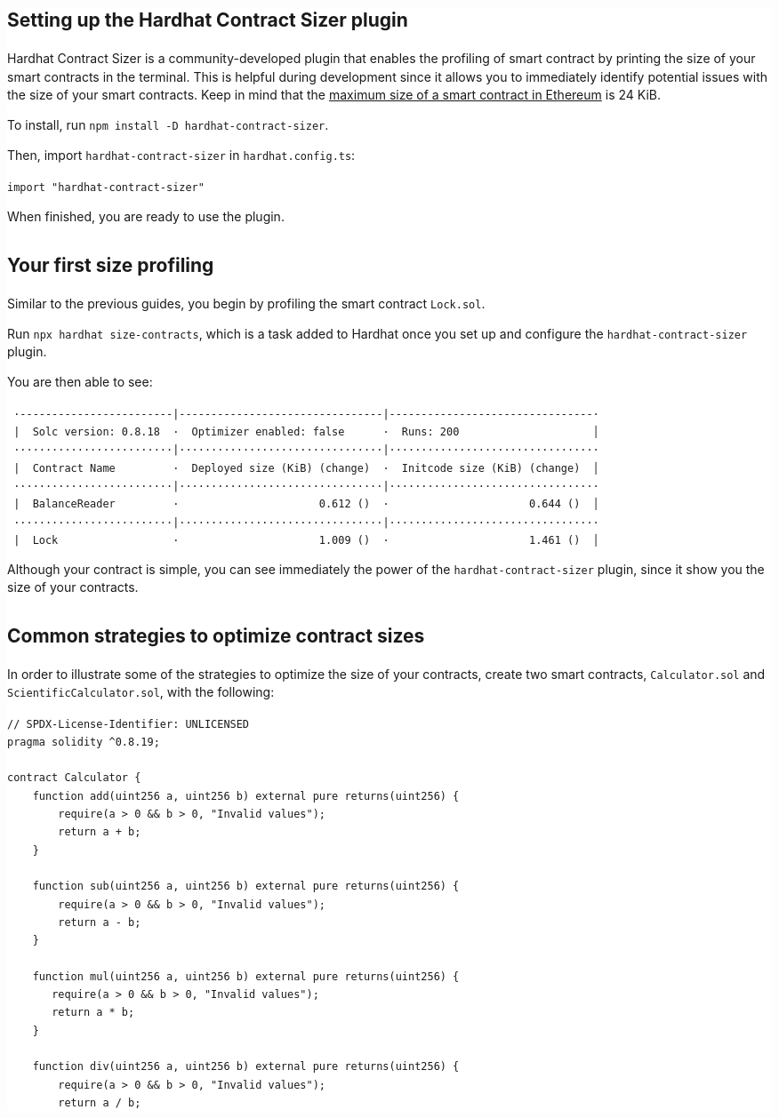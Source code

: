 ## Setting up the Hardhat Contract Sizer plugin

Hardhat Contract Sizer is a community-developed plugin that enables the profiling of smart contract by printing the size of your smart contracts in the terminal. This is helpful during development since it allows you to immediately identify potential issues with the size of your smart contracts. Keep in mind that the [maximum size of a smart contract in Ethereum] is 24 KiB.

To install, run `npm install -D hardhat-contract-sizer`.

Then, import `hardhat-contract-sizer` in `hardhat.config.ts`:

```solidity
import "hardhat-contract-sizer"
```

When finished, you are ready to use the plugin.

## Your first size profiling

Similar to the previous guides, you begin by profiling the smart contract `Lock.sol`.

Run `npx hardhat size-contracts`, which is a task added to Hardhat once you set up and configure the `hardhat-contract-sizer` plugin.

You are then able to see:

```
 ·------------------------|--------------------------------|--------------------------------·
 |  Solc version: 0.8.18  ·  Optimizer enabled: false      ·  Runs: 200                     │
 ·························|································|·································
 |  Contract Name         ·  Deployed size (KiB) (change)  ·  Initcode size (KiB) (change)  │
 ·························|································|·································
 |  BalanceReader         ·                      0.612 ()  ·                      0.644 ()  │
 ·························|································|·································
 |  Lock                  ·                      1.009 ()  ·                      1.461 ()  │
```

Although your contract is simple, you can see immediately the power of the `hardhat-contract-sizer` plugin, since it show you the size of your contracts.

## Common strategies to optimize contract sizes

In order to illustrate some of the strategies to optimize the size of your contracts, create two smart contracts, `Calculator.sol` and `ScientificCalculator.sol`, with the following:

```solidity
// SPDX-License-Identifier: UNLICENSED
pragma solidity ^0.8.19;

contract Calculator {
    function add(uint256 a, uint256 b) external pure returns(uint256) {
        require(a > 0 && b > 0, "Invalid values");
        return a + b;
    }

    function sub(uint256 a, uint256 b) external pure returns(uint256) {
        require(a > 0 && b > 0, "Invalid values");
        return a - b;
    }

    function mul(uint256 a, uint256 b) external pure returns(uint256) {
       require(a > 0 && b > 0, "Invalid values");
       return a * b;
    }

    function div(uint256 a, uint256 b) external pure returns(uint256) {
        require(a > 0 && b > 0, "Invalid values");
        return a / b;
```

[Hardhat Contract Sizer]: https://github.com/ItsNickBarry/hardhat-contract-sizer
[maximum size of a smart contract in Ethereum]: https://ethereum.org/en/developers/tutorials/downsizing-contracts-to-fight-the-contract-size-limit/#why-is-there-a-limit
[modifiers]: https://docs.base.org/base-camp/docs/advanced-functions/function-modifiers
[Solidity official docs]: https://docs.soliditylang.org/en/v0.8.20/internals/optimizer.html
[Delegate call]: https://solidity-by-example.org/delegatecall/
[Gas Optimization]: ../hardhat-profiling-gas
[Solidity documentation]: https://docs.soliditylang.org/en/v0.8.20/internals/optimizer.html#optimizer-parameter-runs